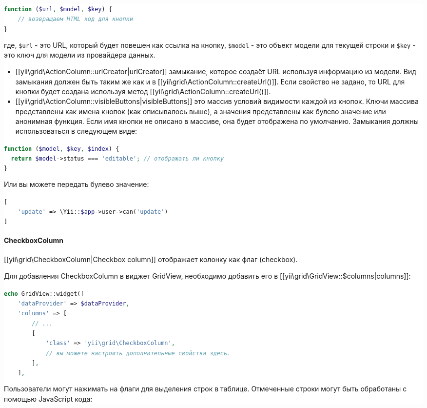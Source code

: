   ```php
  function ($url, $model, $key) {
      // возвращаем HTML код для кнопки
  }
  ```
  где, `$url` - это URL, который будет повешен как ссылка на кнопку, `$model` - это объект модели для текущей строки и
  `$key` - это ключ для модели из провайдера данных.

- [[yii\grid\ActionColumn::urlCreator|urlCreator]] замыкание, которое создаёт URL используя информацию из модели. Вид
 замыкания должен быть таким же как и в [[yii\grid\ActionColumn::createUrl()]]. Если свойство не задано, то URL для кнопки
 будет создана используя метод [[yii\grid\ActionColumn::createUrl()]].
- [[yii\grid\ActionColumn::visibleButtons|visibleButtons]] это массив условий видимости каждой из кнопок.
 Ключи массива представлены как имена кнопок (как описывалось выше), а значения представлены как булево значение или
 анонимная функция. Если имя кнопки не описано в массиве, она будет отображена по умолчанию.
 Замыкания должны использоваться в следующем виде:

 ```php
 function ($model, $key, $index) {
   return $model->status === 'editable'; // отображать ли кнопку
 }
 ```

 Или вы можете передать булево значение:

 ```php
 [
     'update' => \Yii::$app->user->can('update')
 ]
 ```

#### CheckboxColumn

[[yii\grid\CheckboxColumn|Checkbox column]] отображает колонку как флаг (сheckbox).

Для добавления CheckboxColumn в виджет GridView, необходимо добавить его в  [[yii\grid\GridView::$columns|columns]]:

```php
echo GridView::widget([
    'dataProvider' => $dataProvider,
    'columns' => [
        // ...
        [
            'class' => 'yii\grid\CheckboxColumn',
            // вы можете настроить дополнительные свойства здесь.
        ],
    ],
```

Пользователи могут нажимать на флаги для выделения строк в таблице. Отмеченные строки могут быть обработаны с помощью
JavaScript кода:
